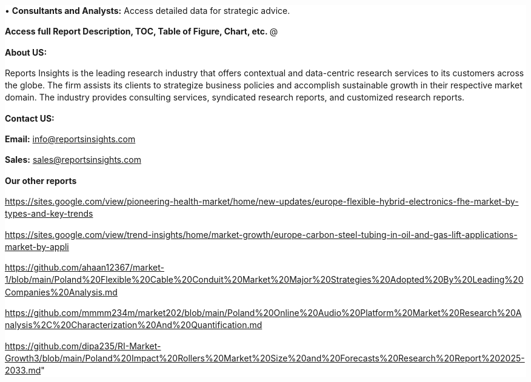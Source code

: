• <strong>Consultants and Analysts:</strong> Access detailed data for strategic advice.
</ul>
<strong>Access full Report Description, TOC, Table of Figure, Chart, etc. </strong>@  <a href= style=color:#0000ff;></a></font>

<strong><strong>About US</strong>:</strong>

Reports Insights is the leading research industry that offers contextual and data-centric research services to its customers across the globe. The firm assists its clients to strategize business policies and accomplish sustainable growth in their respective market domain. The industry provides consulting services, syndicated research reports, and customized research reports.

<strong>Contact US:</strong>

<p class=""""><b>Email:</b> <a href=mailto:info@reportsinsights.com>info@reportsinsights.com</a></p>
<p class=""""><b>Sales:</b> <a href=mailto:sales@reportsinsights.com>sales@reportsinsights.com</a></p>

<strong>Our other reports</strong>

<a href=https://sites.google.com/view/pioneering-health-market/home/new-updates/europe-flexible-hybrid-electronics-fhe-market-by-types-and-key-trends>https://sites.google.com/view/pioneering-health-market/home/new-updates/europe-flexible-hybrid-electronics-fhe-market-by-types-and-key-trends</a>

<a href=https://sites.google.com/view/trend-insights/home/market-growth/europe-carbon-steel-tubing-in-oil-and-gas-lift-applications-market-by-appli>https://sites.google.com/view/trend-insights/home/market-growth/europe-carbon-steel-tubing-in-oil-and-gas-lift-applications-market-by-appli</a>

<a href=https://github.com/ahaan12367/market-1/blob/main/Poland%20Flexible%20Cable%20Conduit%20Market%20Major%20Strategies%20Adopted%20By%20Leading%20Companies%20Analysis.md>https://github.com/ahaan12367/market-1/blob/main/Poland%20Flexible%20Cable%20Conduit%20Market%20Major%20Strategies%20Adopted%20By%20Leading%20Companies%20Analysis.md</a>

<a href=https://github.com/mmmm234m/market202/blob/main/Poland%20Online%20Audio%20Platform%20Market%20Research%20Analysis%2C%20Characterization%20And%20Quantification.md>https://github.com/mmmm234m/market202/blob/main/Poland%20Online%20Audio%20Platform%20Market%20Research%20Analysis%2C%20Characterization%20And%20Quantification.md</a>

<a href=https://github.com/dipa235/RI-Market-Growth3/blob/main/Poland%20Impact%20Rollers%20Market%20Size%20and%20Forecasts%20Research%20Report%202025-2033.md>https://github.com/dipa235/RI-Market-Growth3/blob/main/Poland%20Impact%20Rollers%20Market%20Size%20and%20Forecasts%20Research%20Report%202025-2033.md</a>"
